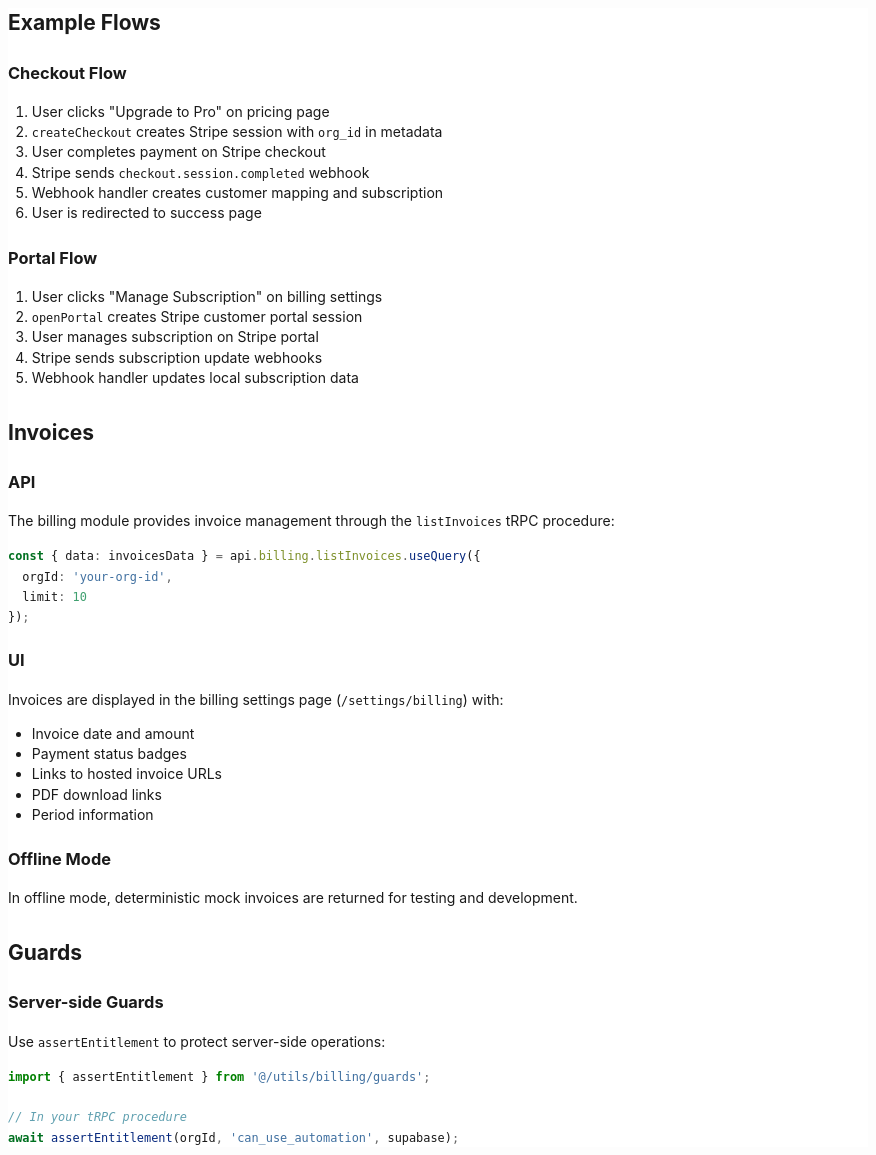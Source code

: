 ## Example Flows

### Checkout Flow
1. User clicks "Upgrade to Pro" on pricing page
2. `createCheckout` creates Stripe session with `org_id` in metadata
3. User completes payment on Stripe checkout
4. Stripe sends `checkout.session.completed` webhook
5. Webhook handler creates customer mapping and subscription
6. User is redirected to success page

### Portal Flow
1. User clicks "Manage Subscription" on billing settings
2. `openPortal` creates Stripe customer portal session
3. User manages subscription on Stripe portal
4. Stripe sends subscription update webhooks
5. Webhook handler updates local subscription data

## Invoices

### API
The billing module provides invoice management through the `listInvoices` tRPC procedure:

```typescript
const { data: invoicesData } = api.billing.listInvoices.useQuery({
  orgId: 'your-org-id',
  limit: 10
});
```

### UI
Invoices are displayed in the billing settings page (`/settings/billing`) with:
- Invoice date and amount
- Payment status badges
- Links to hosted invoice URLs
- PDF download links
- Period information

### Offline Mode
In offline mode, deterministic mock invoices are returned for testing and development.

## Guards

### Server-side Guards
Use `assertEntitlement` to protect server-side operations:

```typescript
import { assertEntitlement } from '@/utils/billing/guards';

// In your tRPC procedure
await assertEntitlement(orgId, 'can_use_automation', supabase);
```
